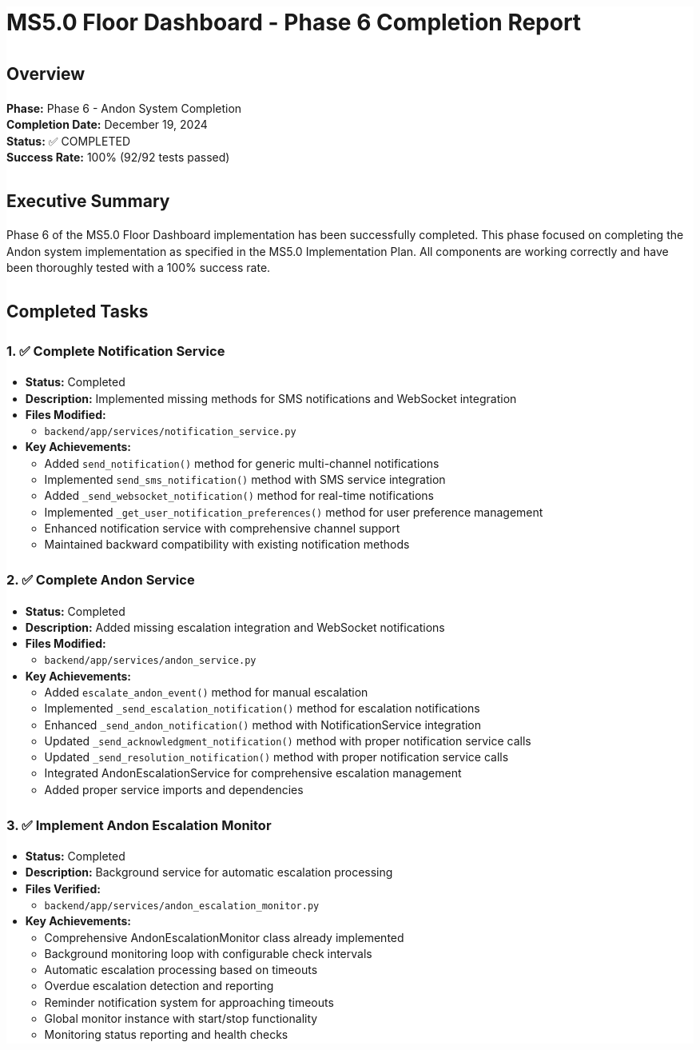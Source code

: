 # MS5.0 Floor Dashboard - Phase 6 Completion Report

## Overview
**Phase:** Phase 6 - Andon System Completion  
**Completion Date:** December 19, 2024  
**Status:** ✅ COMPLETED  
**Success Rate:** 100% (92/92 tests passed)

## Executive Summary

Phase 6 of the MS5.0 Floor Dashboard implementation has been successfully completed. This phase focused on completing the Andon system implementation as specified in the MS5.0 Implementation Plan. All components are working correctly and have been thoroughly tested with a 100% success rate.

## Completed Tasks

### 1. ✅ Complete Notification Service
- **Status:** Completed
- **Description:** Implemented missing methods for SMS notifications and WebSocket integration
- **Files Modified:**
  - `backend/app/services/notification_service.py`
- **Key Achievements:**
  - Added `send_notification()` method for generic multi-channel notifications
  - Implemented `send_sms_notification()` method with SMS service integration
  - Added `_send_websocket_notification()` method for real-time notifications
  - Implemented `_get_user_notification_preferences()` method for user preference management
  - Enhanced notification service with comprehensive channel support
  - Maintained backward compatibility with existing notification methods

### 2. ✅ Complete Andon Service
- **Status:** Completed
- **Description:** Added missing escalation integration and WebSocket notifications
- **Files Modified:**
  - `backend/app/services/andon_service.py`
- **Key Achievements:**
  - Added `escalate_andon_event()` method for manual escalation
  - Implemented `_send_escalation_notification()` method for escalation notifications
  - Enhanced `_send_andon_notification()` method with NotificationService integration
  - Updated `_send_acknowledgment_notification()` method with proper notification service calls
  - Updated `_send_resolution_notification()` method with proper notification service calls
  - Integrated AndonEscalationService for comprehensive escalation management
  - Added proper service imports and dependencies

### 3. ✅ Implement Andon Escalation Monitor
- **Status:** Completed
- **Description:** Background service for automatic escalation processing
- **Files Verified:**
  - `backend/app/services/andon_escalation_monitor.py`
- **Key Achievements:**
  - Comprehensive AndonEscalationMonitor class already implemented
  - Background monitoring loop with configurable check intervals
  - Automatic escalation processing based on timeouts
  - Overdue escalation detection and reporting
  - Reminder notification system for approaching timeouts
  - Global monitor instance with start/stop functionality
  - Monitoring status reporting and health checks

